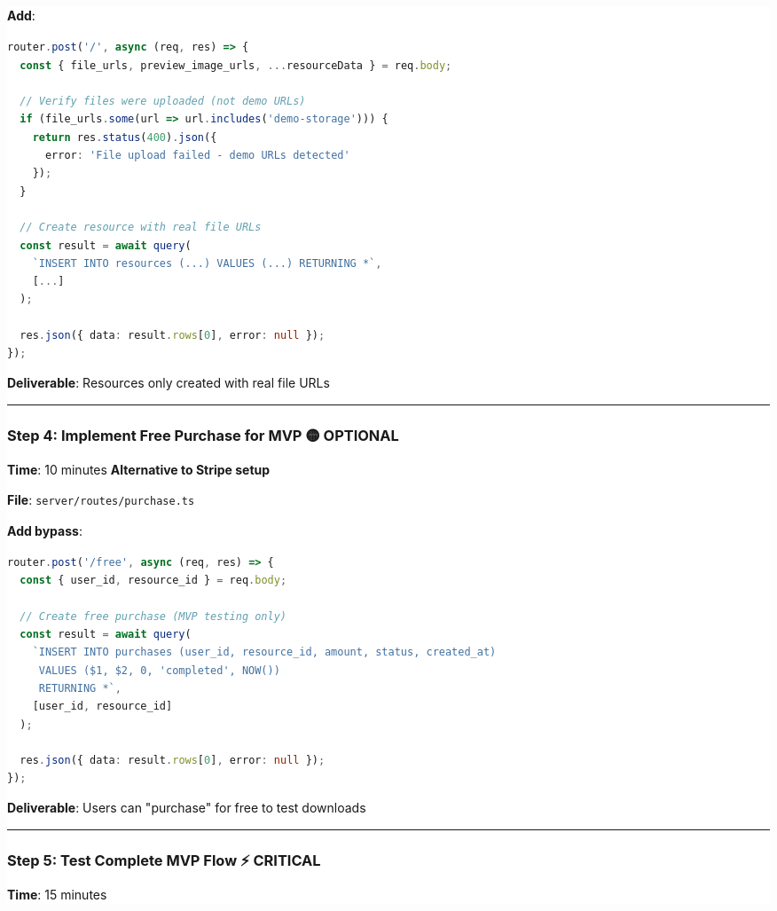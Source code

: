 **Add**:
```typescript
router.post('/', async (req, res) => {
  const { file_urls, preview_image_urls, ...resourceData } = req.body;

  // Verify files were uploaded (not demo URLs)
  if (file_urls.some(url => url.includes('demo-storage'))) {
    return res.status(400).json({
      error: 'File upload failed - demo URLs detected'
    });
  }

  // Create resource with real file URLs
  const result = await query(
    `INSERT INTO resources (...) VALUES (...) RETURNING *`,
    [...]
  );

  res.json({ data: result.rows[0], error: null });
});
```

**Deliverable**: Resources only created with real file URLs

---

### Step 4: Implement Free Purchase for MVP 🟡 OPTIONAL
**Time**: 10 minutes
**Alternative to Stripe setup**

**File**: `server/routes/purchase.ts`

**Add bypass**:
```typescript
router.post('/free', async (req, res) => {
  const { user_id, resource_id } = req.body;

  // Create free purchase (MVP testing only)
  const result = await query(
    `INSERT INTO purchases (user_id, resource_id, amount, status, created_at)
     VALUES ($1, $2, 0, 'completed', NOW())
     RETURNING *`,
    [user_id, resource_id]
  );

  res.json({ data: result.rows[0], error: null });
});
```

**Deliverable**: Users can "purchase" for free to test downloads

---

### Step 5: Test Complete MVP Flow ⚡ CRITICAL
**Time**: 15 minutes
